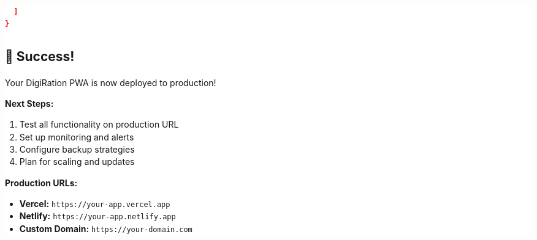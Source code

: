 ```json
  ]
}
```

## 🎉 Success!

Your DigiRation PWA is now deployed to production! 

**Next Steps:**
1. Test all functionality on production URL
2. Set up monitoring and alerts
3. Configure backup strategies
4. Plan for scaling and updates

**Production URLs:**
- **Vercel:** `https://your-app.vercel.app`
- **Netlify:** `https://your-app.netlify.app`
- **Custom Domain:** `https://your-domain.com`